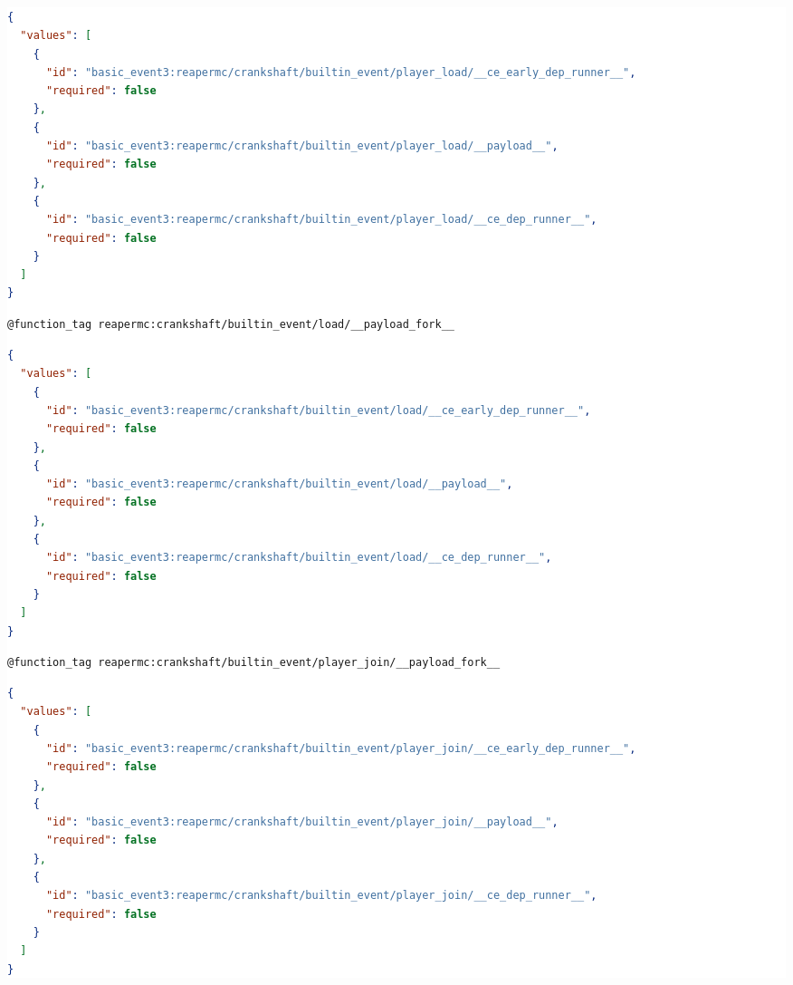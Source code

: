 ```json
{
  "values": [
    {
      "id": "basic_event3:reapermc/crankshaft/builtin_event/player_load/__ce_early_dep_runner__",
      "required": false
    },
    {
      "id": "basic_event3:reapermc/crankshaft/builtin_event/player_load/__payload__",
      "required": false
    },
    {
      "id": "basic_event3:reapermc/crankshaft/builtin_event/player_load/__ce_dep_runner__",
      "required": false
    }
  ]
}
```

`@function_tag reapermc:crankshaft/builtin_event/load/__payload_fork__`

```json
{
  "values": [
    {
      "id": "basic_event3:reapermc/crankshaft/builtin_event/load/__ce_early_dep_runner__",
      "required": false
    },
    {
      "id": "basic_event3:reapermc/crankshaft/builtin_event/load/__payload__",
      "required": false
    },
    {
      "id": "basic_event3:reapermc/crankshaft/builtin_event/load/__ce_dep_runner__",
      "required": false
    }
  ]
}
```

`@function_tag reapermc:crankshaft/builtin_event/player_join/__payload_fork__`

```json
{
  "values": [
    {
      "id": "basic_event3:reapermc/crankshaft/builtin_event/player_join/__ce_early_dep_runner__",
      "required": false
    },
    {
      "id": "basic_event3:reapermc/crankshaft/builtin_event/player_join/__payload__",
      "required": false
    },
    {
      "id": "basic_event3:reapermc/crankshaft/builtin_event/player_join/__ce_dep_runner__",
      "required": false
    }
  ]
}
```

